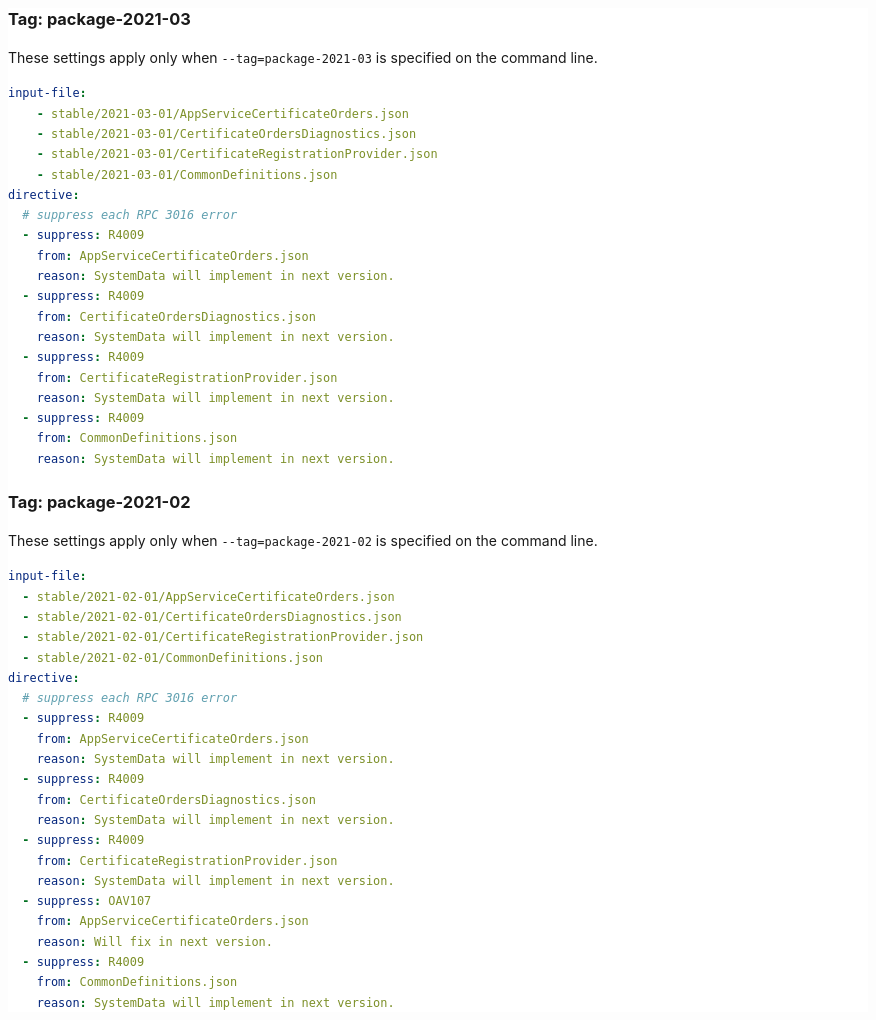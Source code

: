 ### Tag: package-2021-03

These settings apply only when `--tag=package-2021-03` is specified on the command line.

```yaml $(tag) == 'package-2021-03'  || $(tag) == 'package-2021-03-only'
input-file:
    - stable/2021-03-01/AppServiceCertificateOrders.json
    - stable/2021-03-01/CertificateOrdersDiagnostics.json
    - stable/2021-03-01/CertificateRegistrationProvider.json
    - stable/2021-03-01/CommonDefinitions.json
directive:
  # suppress each RPC 3016 error
  - suppress: R4009
    from: AppServiceCertificateOrders.json
    reason: SystemData will implement in next version.
  - suppress: R4009
    from: CertificateOrdersDiagnostics.json
    reason: SystemData will implement in next version.
  - suppress: R4009
    from: CertificateRegistrationProvider.json
    reason: SystemData will implement in next version.
  - suppress: R4009
    from: CommonDefinitions.json
    reason: SystemData will implement in next version.
```

### Tag: package-2021-02

These settings apply only when `--tag=package-2021-02` is specified on the command line.

```yaml $(tag) == 'package-2021-02' || $(tag) == 'package-2021-02-only'
input-file:
  - stable/2021-02-01/AppServiceCertificateOrders.json
  - stable/2021-02-01/CertificateOrdersDiagnostics.json
  - stable/2021-02-01/CertificateRegistrationProvider.json
  - stable/2021-02-01/CommonDefinitions.json
directive:
  # suppress each RPC 3016 error
  - suppress: R4009
    from: AppServiceCertificateOrders.json
    reason: SystemData will implement in next version.
  - suppress: R4009
    from: CertificateOrdersDiagnostics.json
    reason: SystemData will implement in next version.
  - suppress: R4009
    from: CertificateRegistrationProvider.json
    reason: SystemData will implement in next version.
  - suppress: OAV107
    from: AppServiceCertificateOrders.json
    reason: Will fix in next version.
  - suppress: R4009
    from: CommonDefinitions.json
    reason: SystemData will implement in next version.
```
